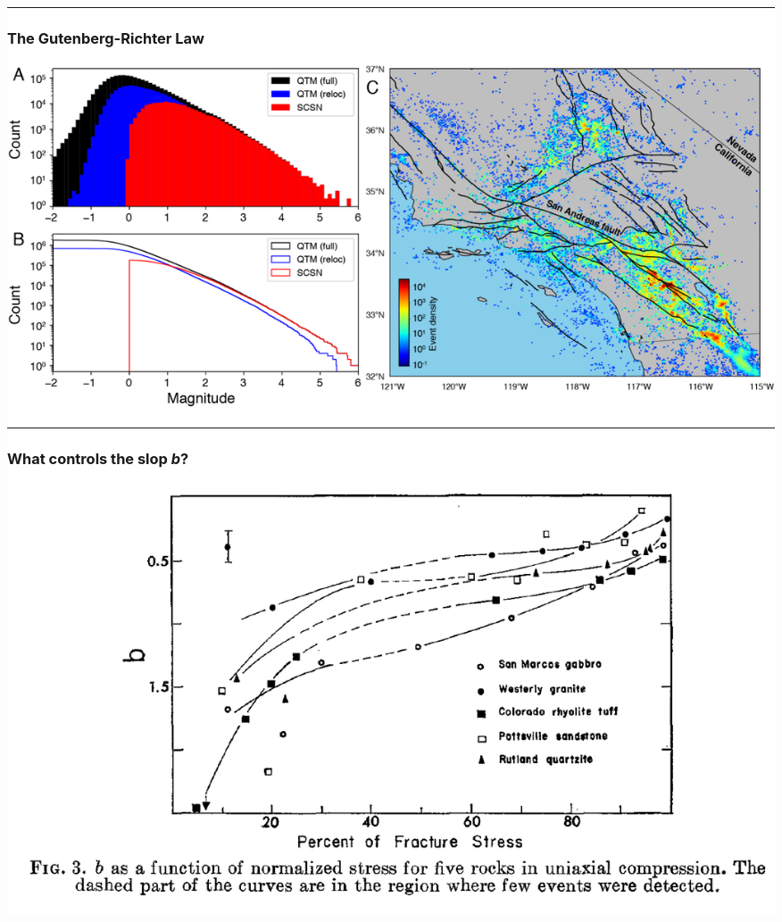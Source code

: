 
---

### The Gutenberg-Richter Law
![h:500](./assets/Ross2019.png)


---

### What controls the slop $b$?

![h:500](./assets/Scholz1968.png)
